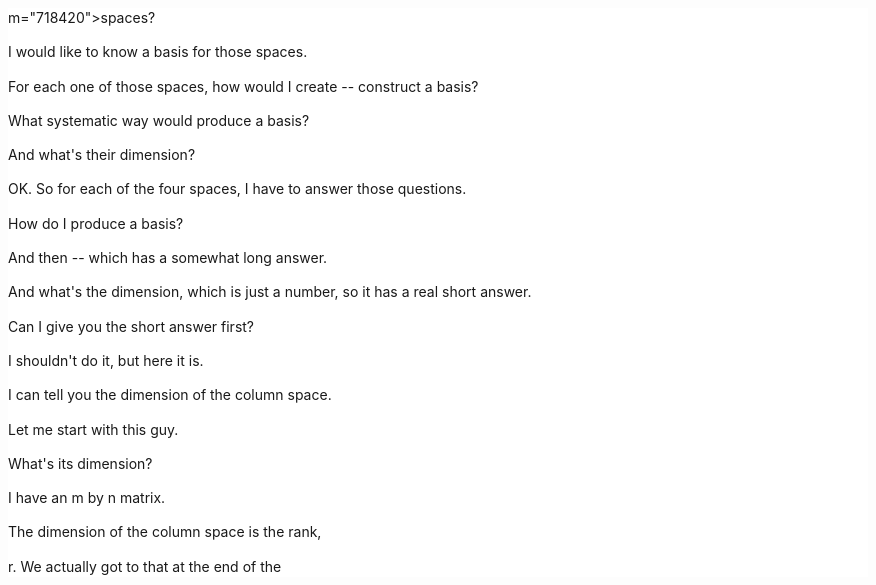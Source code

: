   m="718420">spaces?</span></p><p><span m="719640">I</span> <span
  m="719830">would</span> <span m="720050">like</span> <span
  m="720380">to</span> <span m="720540">know</span> <span m="721600">a</span>
  <span m="721860">basis</span> <span m="722460">for</span> <span
  m="722600">those</span> <span m="722840">spaces.</span></p><p><span
  m="727640">For</span> <span m="727800">each</span> <span m="728030">one</span>
  <span m="728230">of</span> <span m="728310">those</span> <span
  m="728600">spaces,</span> <span m="729020">how</span> <span
  m="729280">would</span> <span m="729470">I</span> <span
  m="729560">create</span> <span m="730010">--</span> <span
  m="730090">construct</span> <span m="730550">a</span> <span
  m="730600">basis?</span></p><p><span m="731440">What</span> <span
  m="731750">systematic</span> <span m="732460">way</span> <span
  m="732890">would</span> <span m="733280">produce</span> <span
  m="733670">a</span> <span m="733740">basis?</span></p><p><span
  m="735260">And</span> <span m="736080">what's</span> <span
  m="736540">their</span> <span m="736700">dimension?</span></p><p><span
  m="744830">OK.</span> <span m="748380">So</span> <span m="748590">for</span>
  <span m="748810">each</span> <span m="749020">of</span> <span
  m="749090">the</span> <span m="749190">four</span> <span
  m="749450">spaces,</span> <span m="749940">I</span> <span
  m="750070">have</span> <span m="750210">to</span> <span
  m="750360">answer</span> <span m="750680">those</span> <span
  m="750970">questions.</span></p><p><span m="752500">How</span> <span
  m="752820">do</span> <span m="752930">I</span> <span m="753050">produce</span>
  <span m="753460">a</span> <span m="753520">basis?</span></p><p><span
  m="754780">And</span> <span m="754990">then</span> <span m="755400">--</span>
  <span m="755430">which</span> <span m="755690">has</span> <span
  m="755910">a</span> <span m="755990">somewhat</span> <span
  m="756350">long</span> <span m="756730">answer.</span></p><p><span
  m="758620">And</span> <span m="758860">what's</span> <span
  m="759140">the</span> <span m="759250">dimension,</span> <span
  m="760590">which</span> <span m="761370">is</span> <span
  m="761480">just</span> <span m="761680">a</span> <span
  m="761770">number,</span> <span m="762210">so</span> <span
  m="762370">it</span> <span m="762440">has</span> <span m="762620">a</span>
  <span m="762680">real</span> <span m="762930">short</span> <span
  m="763300">answer.</span></p><p><span m="764030">Can</span> <span
  m="764190">I</span> <span m="764250">give</span> <span m="764460">you</span>
  <span m="764560">the</span> <span m="764710">short</span> <span
  m="765060">answer</span> <span m="765430">first?</span></p><p><span
  m="766250">I</span> <span m="766340">shouldn't</span> <span
  m="766740">do</span> <span m="766910">it,</span> <span m="767110">but</span>
  <span m="768620">here</span> <span m="769670">it</span> <span
  m="769740">is.</span></p><p><span m="770930">I</span> <span
  m="771080">can</span> <span m="771300">tell</span> <span m="771620">you</span>
  <span m="772150">the</span> <span m="772320">dimension</span> <span
  m="773070">of</span> <span m="773290">the</span> <span
  m="773400">column</span> <span m="773780">space.</span></p><p><span
  m="776260">Let</span> <span m="776360">me</span> <span m="776500">start</span>
  <span m="776790">with</span> <span m="776930">this</span> <span
  m="777140">guy.</span></p><p><span m="777330">What's</span> <span
  m="777630">its</span> <span m="777860">dimension?</span></p><p><span
  m="778590">I</span> <span m="778750">have</span> <span m="779050">an</span>
  <span m="779170">m</span> <span m="779440">by</span> <span m="779650">n</span>
  <span m="779920">matrix.</span></p><p><span m="781360">The</span> <span
  m="781600">dimension</span> <span m="783610">of</span> <span
  m="784470">the</span> <span m="784590">column</span> <span
  m="785020">space</span> <span m="786460">is</span> <span m="787400">the</span>
  <span m="787520">rank,</span></p><p><span m="789260">r.</span> <span
  m="793600">We</span> <span m="793910">actually</span> <span
  m="794390">got</span> <span m="794710">to</span> <span m="794820">that</span>
  <span m="795090">at</span> <span m="795220">the</span> <span
  m="795350">end</span> <span m="795530">of</span> <span m="795600">the</span>